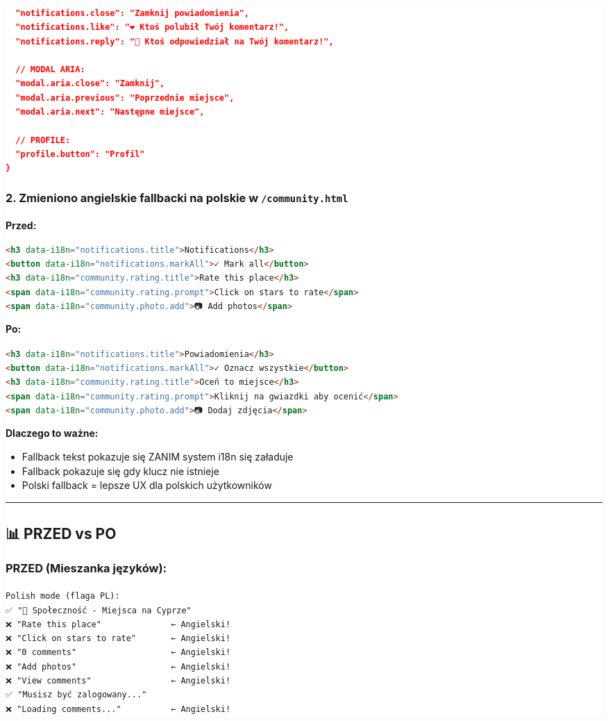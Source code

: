 ```json
  "notifications.close": "Zamknij powiadomienia",
  "notifications.like": "❤️ Ktoś polubił Twój komentarz!",
  "notifications.reply": "💬 Ktoś odpowiedział na Twój komentarz!",
  
  // MODAL ARIA:
  "modal.aria.close": "Zamknij",
  "modal.aria.previous": "Poprzednie miejsce",
  "modal.aria.next": "Następne miejsce",
  
  // PROFILE:
  "profile.button": "Profil"
}
```

### 2. Zmieniono angielskie fallbacki na polskie w `/community.html`

**Przed:**
```html
<h3 data-i18n="notifications.title">Notifications</h3>
<button data-i18n="notifications.markAll">✓ Mark all</button>
<h3 data-i18n="community.rating.title">Rate this place</h3>
<span data-i18n="community.rating.prompt">Click on stars to rate</span>
<span data-i18n="community.photo.add">📷 Add photos</span>
```

**Po:**
```html
<h3 data-i18n="notifications.title">Powiadomienia</h3>
<button data-i18n="notifications.markAll">✓ Oznacz wszystkie</button>
<h3 data-i18n="community.rating.title">Oceń to miejsce</h3>
<span data-i18n="community.rating.prompt">Kliknij na gwiazdki aby ocenić</span>
<span data-i18n="community.photo.add">📷 Dodaj zdjęcia</span>
```

**Dlaczego to ważne:**
- Fallback tekst pokazuje się ZANIM system i18n się załaduje
- Fallback pokazuje się gdy klucz nie istnieje
- Polski fallback = lepsze UX dla polskich użytkowników

---

## 📊 PRZED vs PO

### PRZED (Mieszanka języków):

```
Polish mode (flaga PL):
✅ "💬 Społeczność - Miejsca na Cyprze"
❌ "Rate this place"              ← Angielski!
❌ "Click on stars to rate"       ← Angielski!
❌ "0 comments"                   ← Angielski!
❌ "Add photos"                   ← Angielski!
❌ "View comments"                ← Angielski!
✅ "Musisz być zalogowany..."
❌ "Loading comments..."          ← Angielski!
```
